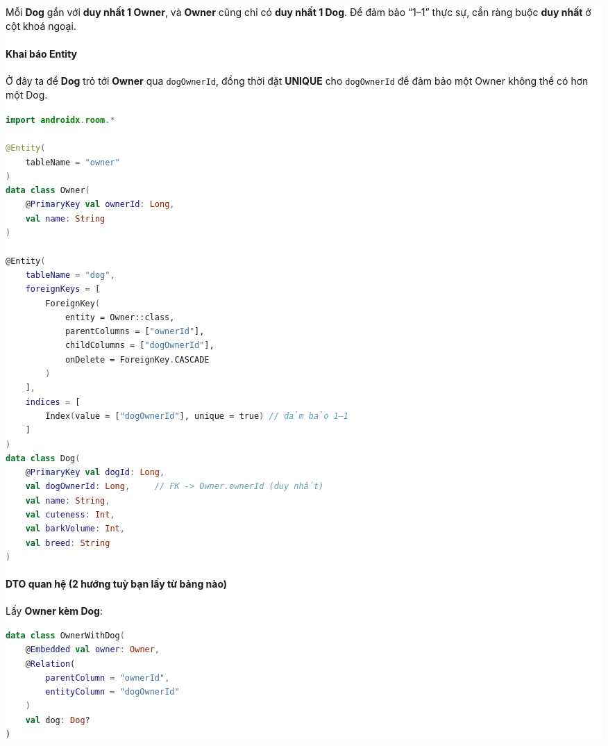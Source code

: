 
Mỗi **Dog** gắn với **duy nhất 1 Owner**, và **Owner** cũng chỉ có **duy nhất 1 Dog**. Để đảm bảo “1–1” thực sự, cần ràng buộc **duy nhất** ở cột khoá ngoại.

#### Khai báo Entity

Ở đây ta để **Dog** trỏ tới **Owner** qua `dogOwnerId`, đồng thời đặt **UNIQUE** cho `dogOwnerId` để đảm bảo một Owner không thể có hơn một Dog.

```kotlin
import androidx.room.*

@Entity(
    tableName = "owner"
)
data class Owner(
    @PrimaryKey val ownerId: Long,
    val name: String
)

@Entity(
    tableName = "dog",
    foreignKeys = [
        ForeignKey(
            entity = Owner::class,
            parentColumns = ["ownerId"],
            childColumns = ["dogOwnerId"],
            onDelete = ForeignKey.CASCADE
        )
    ],
    indices = [
        Index(value = ["dogOwnerId"], unique = true) // đảm bảo 1–1
    ]
)
data class Dog(
    @PrimaryKey val dogId: Long,
    val dogOwnerId: Long,     // FK -> Owner.ownerId (duy nhất)
    val name: String,
    val cuteness: Int,
    val barkVolume: Int,
    val breed: String
)
```

#### DTO quan hệ (2 hướng tuỳ bạn lấy từ bảng nào)

Lấy **Owner kèm Dog**:

```kotlin
data class OwnerWithDog(
    @Embedded val owner: Owner,
    @Relation(
        parentColumn = "ownerId",
        entityColumn = "dogOwnerId"
    )
    val dog: Dog?
)
```

